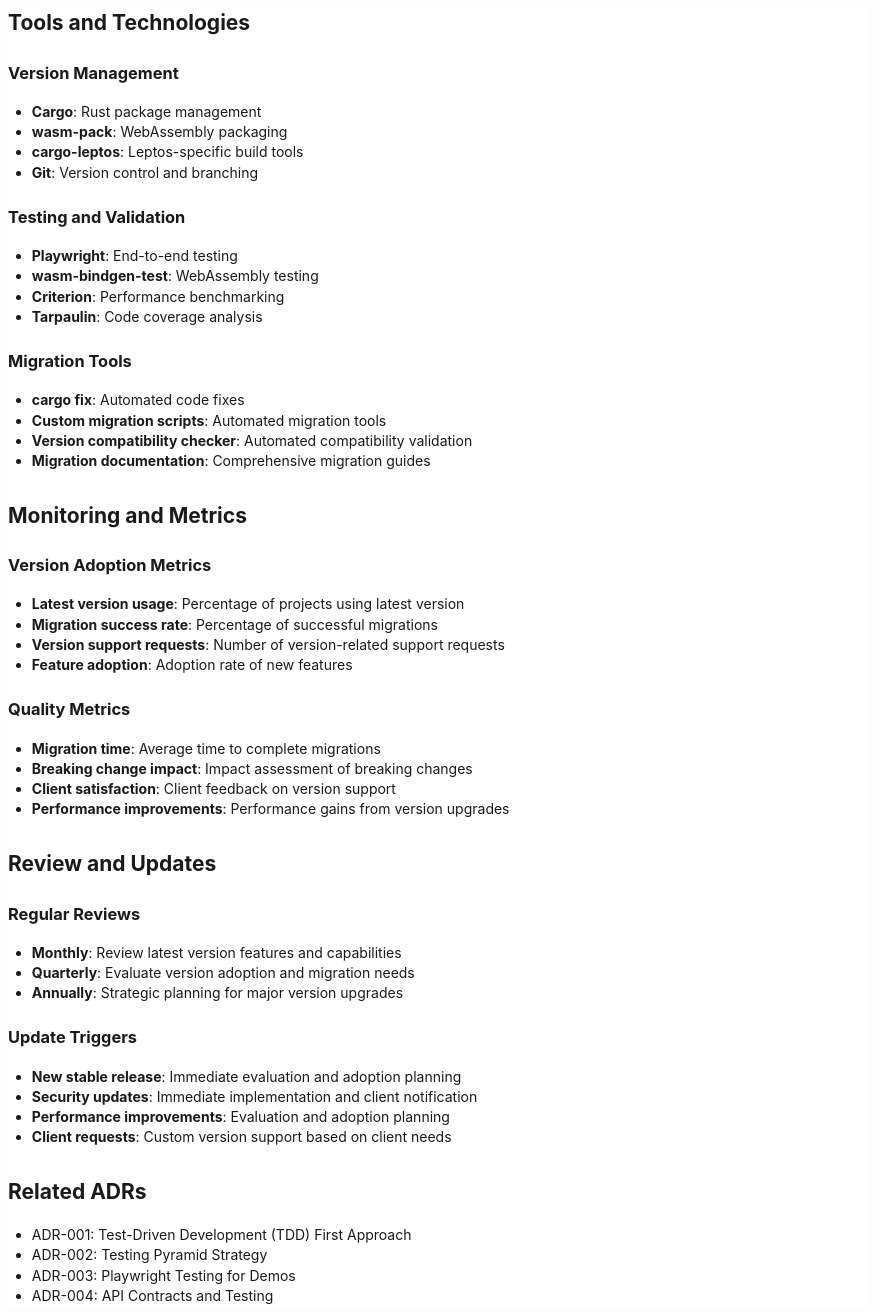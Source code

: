 ## Tools and Technologies

### Version Management
- **Cargo**: Rust package management
- **wasm-pack**: WebAssembly packaging
- **cargo-leptos**: Leptos-specific build tools
- **Git**: Version control and branching

### Testing and Validation
- **Playwright**: End-to-end testing
- **wasm-bindgen-test**: WebAssembly testing
- **Criterion**: Performance benchmarking
- **Tarpaulin**: Code coverage analysis

### Migration Tools
- **cargo fix**: Automated code fixes
- **Custom migration scripts**: Automated migration tools
- **Version compatibility checker**: Automated compatibility validation
- **Migration documentation**: Comprehensive migration guides

## Monitoring and Metrics

### Version Adoption Metrics
- **Latest version usage**: Percentage of projects using latest version
- **Migration success rate**: Percentage of successful migrations
- **Version support requests**: Number of version-related support requests
- **Feature adoption**: Adoption rate of new features

### Quality Metrics
- **Migration time**: Average time to complete migrations
- **Breaking change impact**: Impact assessment of breaking changes
- **Client satisfaction**: Client feedback on version support
- **Performance improvements**: Performance gains from version upgrades

## Review and Updates

### Regular Reviews
- **Monthly**: Review latest version features and capabilities
- **Quarterly**: Evaluate version adoption and migration needs
- **Annually**: Strategic planning for major version upgrades

### Update Triggers
- **New stable release**: Immediate evaluation and adoption planning
- **Security updates**: Immediate implementation and client notification
- **Performance improvements**: Evaluation and adoption planning
- **Client requests**: Custom version support based on client needs

## Related ADRs
- ADR-001: Test-Driven Development (TDD) First Approach
- ADR-002: Testing Pyramid Strategy
- ADR-003: Playwright Testing for Demos
- ADR-004: API Contracts and Testing


